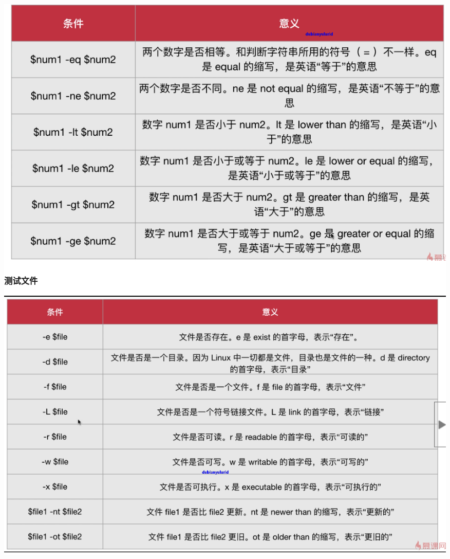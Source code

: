 ![image](../../youdaonote-images/6F7F6F6ADF2C4A5E8E42E735423AE987.png)
### 测试文件
![image](../../youdaonote-images/9D0F4364FEB44E0E9494CED20C3BB542.png)